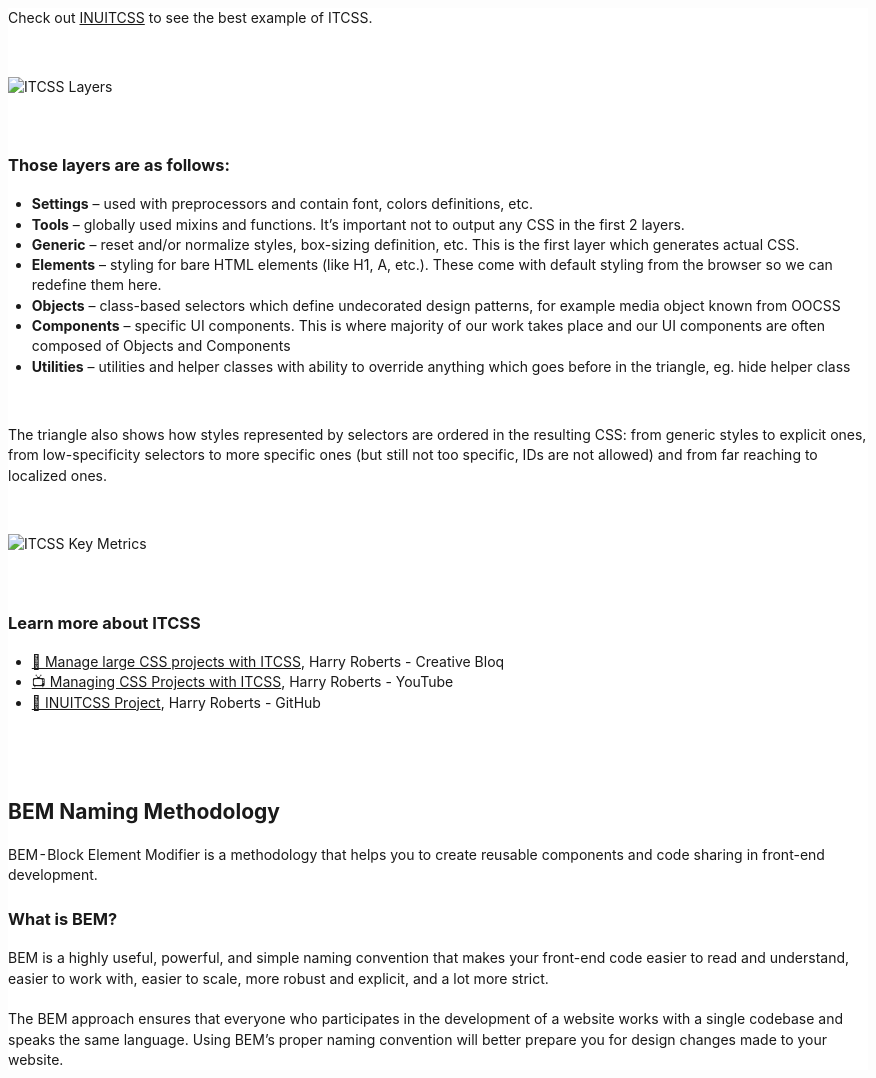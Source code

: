 Check out [INUITCSS](https://github.com/inuitcss/inuitcss) to see the best example of ITCSS.

&nbsp;

![ITCSS Layers](https://i.imgur.com/mRQpvSj.png)

&nbsp;

### Those layers are as follows:

* **Settings** – used with preprocessors and contain font, colors definitions, etc.
* **Tools** – globally used mixins and functions. It’s important not to output any CSS in the first 2 layers.
* **Generic** – reset and/or normalize styles, box-sizing definition, etc. This is the first layer which generates actual CSS.
* **Elements** – styling for bare HTML elements (like H1, A, etc.). These come with default styling from the browser so we can redefine them here.
* **Objects** – class-based selectors which define undecorated design patterns, for example media object known from OOCSS
* **Components** – specific UI components. This is where majority of our work takes place and our UI components are often composed of Objects and Components
* **Utilities** – utilities and helper classes with ability to override anything which goes before in the triangle, eg. hide helper class

&nbsp;

The triangle also shows how styles represented by selectors are ordered in the resulting CSS: from generic styles to explicit ones, from low-specificity selectors to more specific ones (but still not too specific, IDs are not allowed) and from far reaching to localized ones.

&nbsp;

![ITCSS Key Metrics](https://i.imgur.com/eU48aiq.png)

&nbsp;

### Learn more about ITCSS

* [📄 Manage large CSS projects with ITCSS](https://www.creativebloq.com/web-design/manage-large-css-projects-itcss-101517528), Harry Roberts - Creative Bloq
* [📺 Managing CSS Projects with ITCSS](https://youtu.be/1OKZOV-iLj4), Harry Roberts - YouTube
* [📄 INUITCSS Project](https://github.com/inuitcss/inuitcss), Harry Roberts - GitHub


<br/>
<br/>

## BEM Naming Methodology
BEM - Block Element Modifier is a methodology that helps you to create reusable components and code sharing in front-end development.

### What is BEM?

BEM is a highly useful, powerful, and simple naming convention that makes your front-end code easier to read and understand, easier to work with, easier to scale, more robust and explicit, and a lot more strict.
<br />
<br />
The BEM approach ensures that everyone who participates in the development of a website works with a single codebase and speaks the same language. Using BEM’s proper naming convention will better prepare you for design changes made to your website.
<br />
